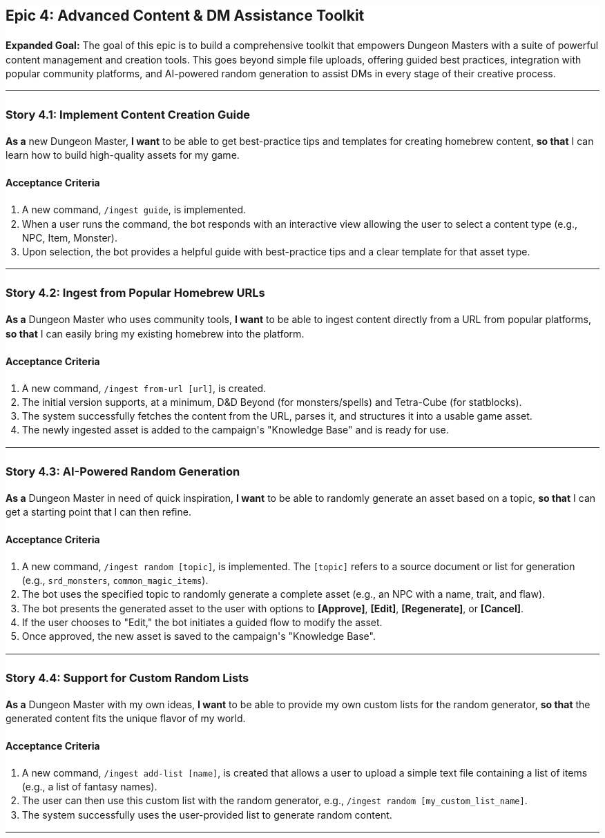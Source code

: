 ## Epic 4: Advanced Content & DM Assistance Toolkit

**Expanded Goal:** The goal of this epic is to build a comprehensive toolkit that empowers Dungeon Masters with a suite of powerful content management and creation tools. This goes beyond simple file uploads, offering guided best practices, integration with popular community platforms, and AI-powered random generation to assist DMs in every stage of their creative process.

---
### Story 4.1: Implement Content Creation Guide
**As a** new Dungeon Master, **I want** to be able to get best-practice tips and templates for creating homebrew content, **so that** I can learn how to build high-quality assets for my game.
#### Acceptance Criteria
1. A new command, `/ingest guide`, is implemented.
2. When a user runs the command, the bot responds with an interactive view allowing the user to select a content type (e.g., NPC, Item, Monster).
3. Upon selection, the bot provides a helpful guide with best-practice tips and a clear template for that asset type.

---
### Story 4.2: Ingest from Popular Homebrew URLs
**As a** Dungeon Master who uses community tools, **I want** to be able to ingest content directly from a URL from popular platforms, **so that** I can easily bring my existing homebrew into the platform.
#### Acceptance Criteria
1. A new command, `/ingest from-url [url]`, is created.
2. The initial version supports, at a minimum, D&D Beyond (for monsters/spells) and Tetra-Cube (for statblocks).
3. The system successfully fetches the content from the URL, parses it, and structures it into a usable game asset.
4. The newly ingested asset is added to the campaign's "Knowledge Base" and is ready for use.

---
### Story 4.3: AI-Powered Random Generation
**As a** Dungeon Master in need of quick inspiration, **I want** to be able to randomly generate an asset based on a topic, **so that** I can get a starting point that I can then refine.
#### Acceptance Criteria
1. A new command, `/ingest random [topic]`, is implemented. The `[topic]` refers to a source document or list for generation (e.g., `srd_monsters`, `common_magic_items`).
2. The bot uses the specified topic to randomly generate a complete asset (e.g., an NPC with a name, trait, and flaw).
3. The bot presents the generated asset to the user with options to **[Approve]**, **[Edit]**, **[Regenerate]**, or **[Cancel]**.
4. If the user chooses to "Edit," the bot initiates a guided flow to modify the asset.
5. Once approved, the new asset is saved to the campaign's "Knowledge Base".

---
### Story 4.4: Support for Custom Random Lists
**As a** Dungeon Master with my own ideas, **I want** to be able to provide my own custom lists for the random generator, **so that** the generated content fits the unique flavor of my world.
#### Acceptance Criteria
1. A new command, `/ingest add-list [name]`, is created that allows a user to upload a simple text file containing a list of items (e.g., a list of fantasy names).
2. The user can then use this custom list with the random generator, e.g., `/ingest random [my_custom_list_name]`.
3. The system successfully uses the user-provided list to generate random content.

---